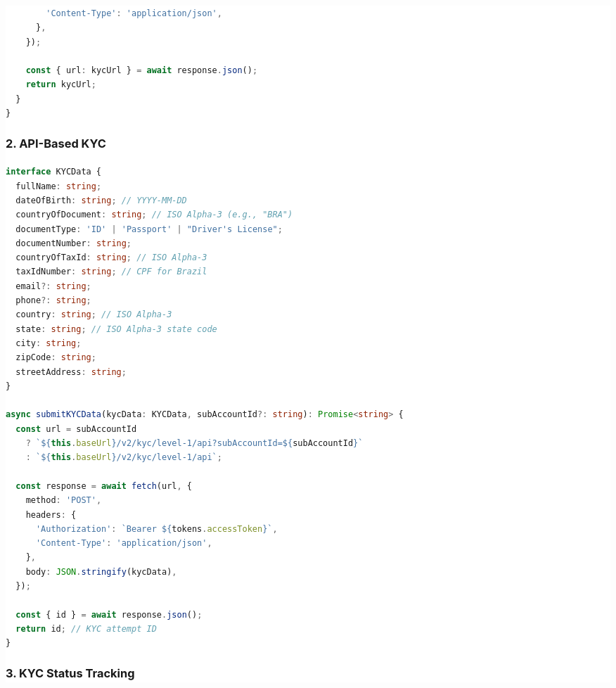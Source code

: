 ```typescript
        'Content-Type': 'application/json',
      },
    });

    const { url: kycUrl } = await response.json();
    return kycUrl;
  }
}
```

### 2. API-Based KYC

```typescript
interface KYCData {
  fullName: string;
  dateOfBirth: string; // YYYY-MM-DD
  countryOfDocument: string; // ISO Alpha-3 (e.g., "BRA")
  documentType: 'ID' | 'Passport' | "Driver's License";
  documentNumber: string;
  countryOfTaxId: string; // ISO Alpha-3
  taxIdNumber: string; // CPF for Brazil
  email?: string;
  phone?: string;
  country: string; // ISO Alpha-3
  state: string; // ISO Alpha-3 state code
  city: string;
  zipCode: string;
  streetAddress: string;
}

async submitKYCData(kycData: KYCData, subAccountId?: string): Promise<string> {
  const url = subAccountId 
    ? `${this.baseUrl}/v2/kyc/level-1/api?subAccountId=${subAccountId}`
    : `${this.baseUrl}/v2/kyc/level-1/api`;

  const response = await fetch(url, {
    method: 'POST',
    headers: {
      'Authorization': `Bearer ${tokens.accessToken}`,
      'Content-Type': 'application/json',
    },
    body: JSON.stringify(kycData),
  });

  const { id } = await response.json();
  return id; // KYC attempt ID
}
```

### 3. KYC Status Tracking
